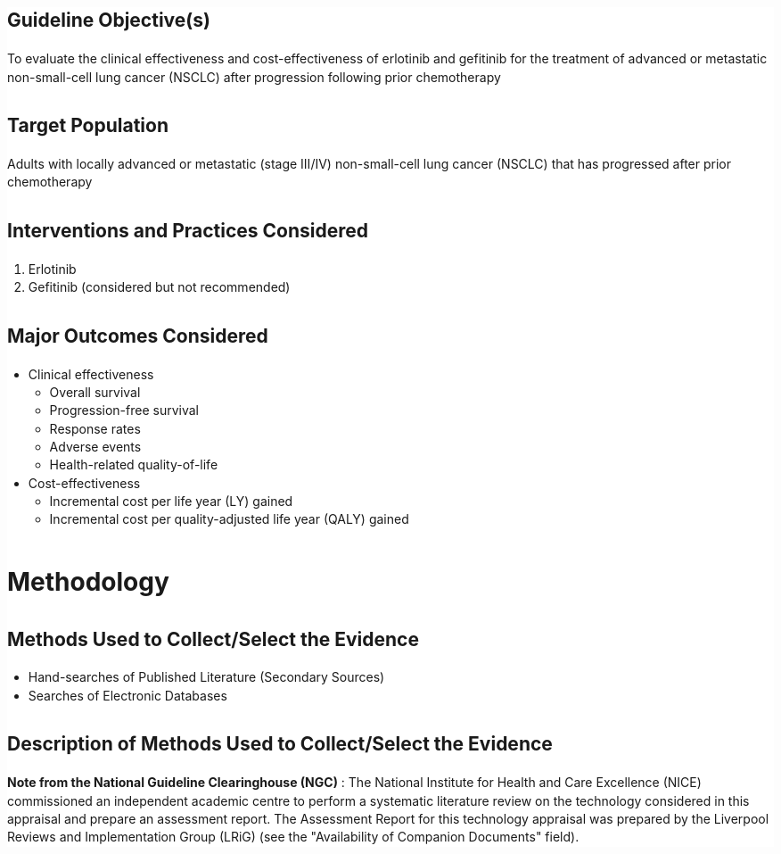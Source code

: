 ## Guideline Objective(s)



To evaluate the clinical effectiveness and cost-effectiveness of erlotinib and gefitinib for the treatment of advanced or metastatic non-small-cell lung cancer (NSCLC) after progression following prior chemotherapy

## Target Population



Adults with locally advanced or metastatic (stage III/IV) non-small-cell lung cancer (NSCLC) that has progressed after prior chemotherapy

## Interventions and Practices Considered



  1. Erlotinib 
  2. Gefitinib (considered but not recommended) 



## Major Outcomes Considered


  * Clinical effectiveness 
    * Overall survival 
    * Progression-free survival 
    * Response rates 
    * Adverse events 
    * Health-related quality-of-life 
  * Cost-effectiveness 
    * Incremental cost per life year (LY) gained 
    * Incremental cost per quality-adjusted life year (QALY) gained 



# Methodology

## Methods Used to Collect/Select the Evidence

- Hand-searches of Published Literature (Secondary Sources)
- Searches of Electronic Databases

## Description of Methods Used to Collect/Select the Evidence



**Note from the National Guideline Clearinghouse (NGC)** : The National Institute for Health and Care Excellence (NICE) commissioned an independent academic centre to perform a systematic literature review on the technology considered in this appraisal and prepare an assessment report. The Assessment Report for this technology appraisal was prepared by the Liverpool Reviews and Implementation Group (LRiG) (see the "Availability of Companion Documents" field).

